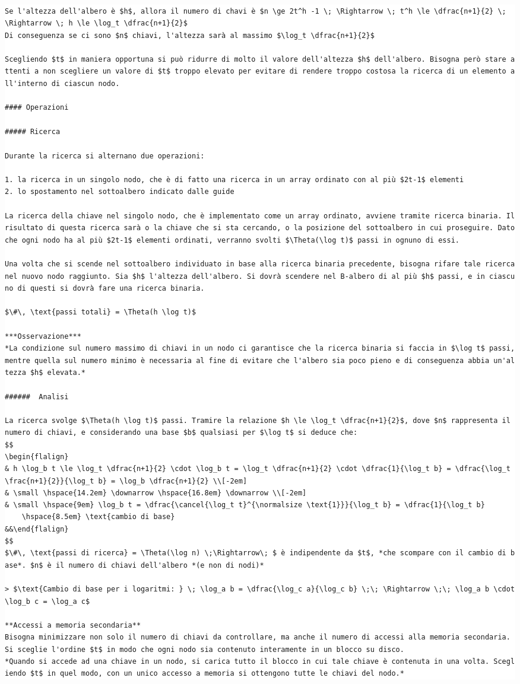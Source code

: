 ~~~\text{numero nodi}~~~ & \hfill ~~~2^{h+1} - 1~~~ \hfill & \hfill ~~~\dfrac{3^{h+1} - 1}{2}~~~ \hfill \\[0.4em]
Se l'altezza dell'albero è $h$, allora il numero di chavi è $n \ge 2t^h -1 \; \Rightarrow \; t^h \le \dfrac{n+1}{2} \; \Rightarrow \; h \le \log_t \dfrac{n+1}{2}$
Di conseguenza se ci sono $n$ chiavi, l'altezza sarà al massimo $\log_t \dfrac{n+1}{2}$

Scegliendo $t$ in maniera opportuna si può ridurre di molto il valore dell'altezza $h$ dell'albero. Bisogna però stare attenti a non scegliere un valore di $t$ troppo elevato per evitare di rendere troppo costosa la ricerca di un elemento all'interno di ciascun nodo.

#### Operazioni

##### Ricerca

Durante la ricerca si alternano due operazioni:

1. la ricerca in un singolo nodo, che è di fatto una ricerca in un array ordinato con al più $2t-1$ elementi
2. lo spostamento nel sottoalbero indicato dalle guide

La ricerca della chiave nel singolo nodo, che è implementato come un array ordinato, avviene tramite ricerca binaria. Il risultato di questa ricerca sarà o la chiave che si sta cercando, o la posizione del sottoalbero in cui proseguire. Dato che ogni nodo ha al più $2t-1$ elementi ordinati, verranno svolti $\Theta(\log t)$ passi in ognuno di essi.

Una volta che si scende nel sottoalbero individuato in base alla ricerca binaria precedente, bisogna rifare tale ricerca nel nuovo nodo raggiunto. Sia $h$ l'altezza dell'albero. Si dovrà scendere nel B-albero di al più $h$ passi, e in ciascuno di questi si dovrà fare una ricerca binaria.

$\#\, \text{passi totali} = \Theta(h \log t)$

***Osservazione***
*La condizione sul numero massimo di chiavi in un nodo ci garantisce che la ricerca binaria si faccia in $\log t$ passi, mentre quella sul numero minimo è necessaria al fine di evitare che l'albero sia poco pieno e di conseguenza abbia un'altezza $h$ elevata.*

######  Analisi

La ricerca svolge $\Theta(h \log t)$ passi. Tramire la relazione $h \le \log_t \dfrac{n+1}{2}$, dove $n$ rappresenta il numero di chiavi, e considerando una base $b$ qualsiasi per $\log t$ si deduce che:
$$
\begin{flalign}
& h \log_b t \le \log_t \dfrac{n+1}{2} \cdot \log_b t = \log_t \dfrac{n+1}{2} \cdot \dfrac{1}{\log_t b} = \dfrac{\log_t \frac{n+1}{2}}{\log_t b} = \log_b \dfrac{n+1}{2} \\[-2em]
& \small \hspace{14.2em} \downarrow \hspace{16.8em} \downarrow \\[-2em]
& \small \hspace{9em} \log_b t = \dfrac{\cancel{\log_t t}^{\normalsize \text{1}}}{\log_t b} = \dfrac{1}{\log_t b}
	\hspace{8.5em} \text{cambio di base}
&&\end{flalign}
$$
$\#\, \text{passi di ricerca} = \Theta(\log n) \;\Rightarrow\; $ è indipendente da $t$, *che scompare con il cambio di base*. $n$ è il numero di chiavi dell'albero *(e non di nodi)*

> $\text{Cambio di base per i logaritmi: } \; \log_a b = \dfrac{\log_c a}{\log_c b} \;\; \Rightarrow \;\; \log_a b \cdot \log_b c = \log_a c$

**Accessi a memoria secondaria**
Bisogna minimizzare non solo il numero di chiavi da controllare, ma anche il numero di accessi alla memoria secondaria. Si sceglie l'ordine $t$ in modo che ogni nodo sia contenuto interamente in un blocco su disco.
*Quando si accede ad una chiave in un nodo, si carica tutto il blocco in cui tale chiave è contenuta in una volta. Scegliendo $t$ in quel modo, con un unico accesso a memoria si ottengono tutte le chiavi del nodo.*
~~~